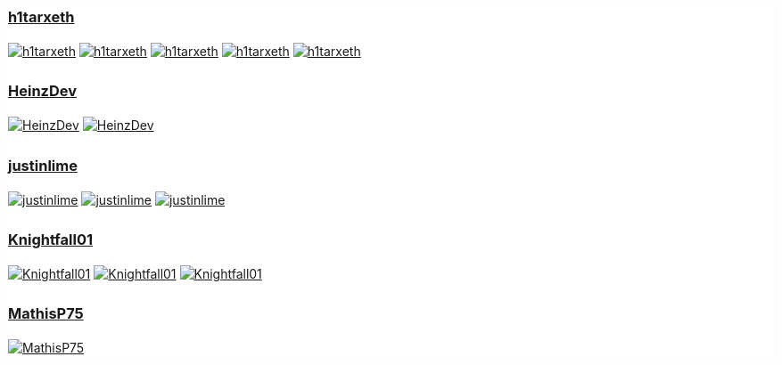 ### [h1tarxeth](https://github.com/h1tarxeth/Dots_infinity_horizon)

[![h1tarxeth](https://github.com/h1tarxeth/Dots/raw/main/images/1.jpeg)](https://github.com/h1tarxeth/Dots_infinity_horizon)
[![h1tarxeth](https://github.com/h1tarxeth/Dots/raw/main/images/2.jpeg)](https://github.com/h1tarxeth/Dots_infinity_horizon)
[![h1tarxeth](https://github.com/h1tarxeth/Dots/raw/main/images/3.jpeg)](https://github.com/h1tarxeth/Dots_infinity_horizon)
[![h1tarxeth](https://github.com/h1tarxeth/Dots/raw/main/images/4.jpeg)](https://github.com/h1tarxeth/Dots_infinity_horizon)
[![h1tarxeth](https://github.com/h1tarxeth/Dots/raw/main/images/5.jpeg)](https://github.com/h1tarxeth/Dots_infinity_horizon)


### [HeinzDev](https://github.com/HeinzDev/Hyprland-dotfiles)

[![HeinzDev](https://camo.githubusercontent.com/a9c95046614dd2fd6c86bbb7f64ec1f609daf0fa2c0e7dad0797577b3a0a640d/68747470733a2f2f692e696d6775722e636f6d2f53345854305a462e706e67)](https://github.com/HeinzDev/Hyprland-dotfiles)
[![HeinzDev](https://camo.githubusercontent.com/21fef46fd231d57c456c74519e651efd7b9b5a7c01caa726b789545716a7b155/68747470733a2f2f692e696d6775722e636f6d2f304c7134724f652e706e67)](https://github.com/HeinzDev/Hyprland-dotfiles)

### [justinlime](https://github.com/justinlime/dotfiles)
[![justinlime](https://camo.githubusercontent.com/b2bcdbd29d32ef78f3268690039296c8df493dce5a9c485364c8b3608c6bd4e8/68747470733a2f2f696d6775722e636f6d2f4273576b58437a2e706e67)](https://github.com/justinlime/dotfiles)
[![justinlime](https://camo.githubusercontent.com/a59a4f9b6d9176c0661e6032571195556167561f12be9b8f680ea4c13e07021a/68747470733a2f2f696d6775722e636f6d2f463467475271612e706e67)](https://github.com/justinlime/dotfiles)
[![justinlime](https://camo.githubusercontent.com/79b7556d440063a0436307dc18a9a2b0e0fee9e16df852ccb73328853abaea5f/68747470733a2f2f696d6775722e636f6d2f30306d4b4647592e706e67)](https://github.com/justinlime/dotfiles)


### [Knightfall01](https://github.com/Knightfall01/Hyprland-i3/tree/master)

[![Knightfall01](https://github.com/Knightfall01/Hyprland-i3/raw/master/assets/ImagesShowcase.png)](https://github.com/Knightfall01/Hyprland-i3/tree/master)
[![Knightfall01](https://user-images.githubusercontent.com/107239398/218796171-0a421c4d-6ea4-42e2-8203-f8942f3df8b0.png)](https://github.com/Knightfall01/Hyprland-i3/tree/master)
[![Knightfall01](https://user-images.githubusercontent.com/107239398/219070968-a5e11084-dcf9-4cdf-885d-eb59ef96f005.png)](https://github.com/Knightfall01/Hyprland-i3/tree/master)

### [MathisP75](https://github.com/MathisP75/summer-day-and-night)

[![MathisP75](https://github.com/MathisP75/summer-day-and-night/raw/main/screenshots/day-night.png)](https://github.com/MathisP75/summer-day-and-night)
